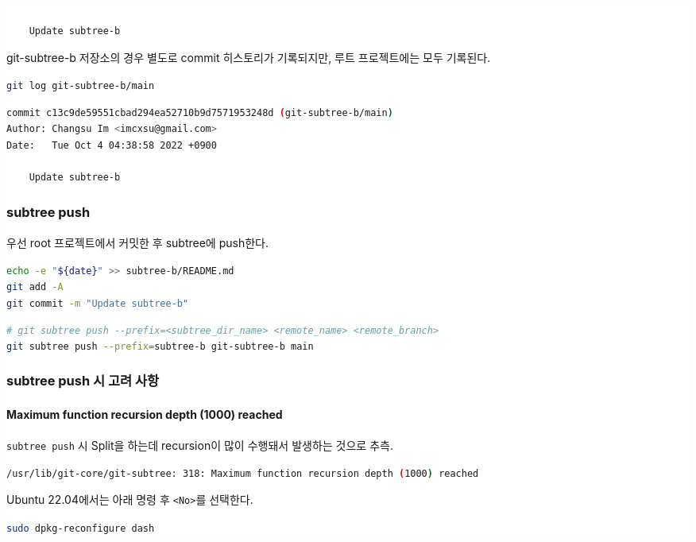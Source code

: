 ```sh

    Update subtree-b
```

git-subtree-b 저장소의 경우 별도로 commit 히스토리가 기록되지만,
루트 프로젝트에는 모두 기록된다.

```sh
git log git-subtree-b/main
```

```sh
commit c13c9de59551cbad294ea52710b9d7571953248d (git-subtree-b/main)
Author: Changsu Im <imcxsu@gmail.com>
Date:   Tue Oct 4 04:38:58 2022 +0900

    Update subtree-b
```

### subtree push

우선 root 프로젝트에서 커밋한 후 subtree에 push한다.

```sh
echo -e "${date}" >> subtree-b/README.md
git add -A
git commit -m "Update subtree-b"
```

```sh
# git subtree push --prefix=<subtree_dir_name> <remote_name> <remote_branch>
git subtree push --prefix=subtree-b git-subtree-b main
```

### subtree push 시 고려 사항

#### Maximum function recursion depth (1000) reached

`subtree push` 시 Split을 하는데 recursion이 많이 수행돼서 발생하는 것으로 추측.

```sh
/usr/lib/git-core/git-subtree: 318: Maximum function recursion depth (1000) reached
```

Ubuntu 22.04에서는 아래 명령 후 `<No>`를 선택한다.

```sh
sudo dpkg-reconfigure dash
```
